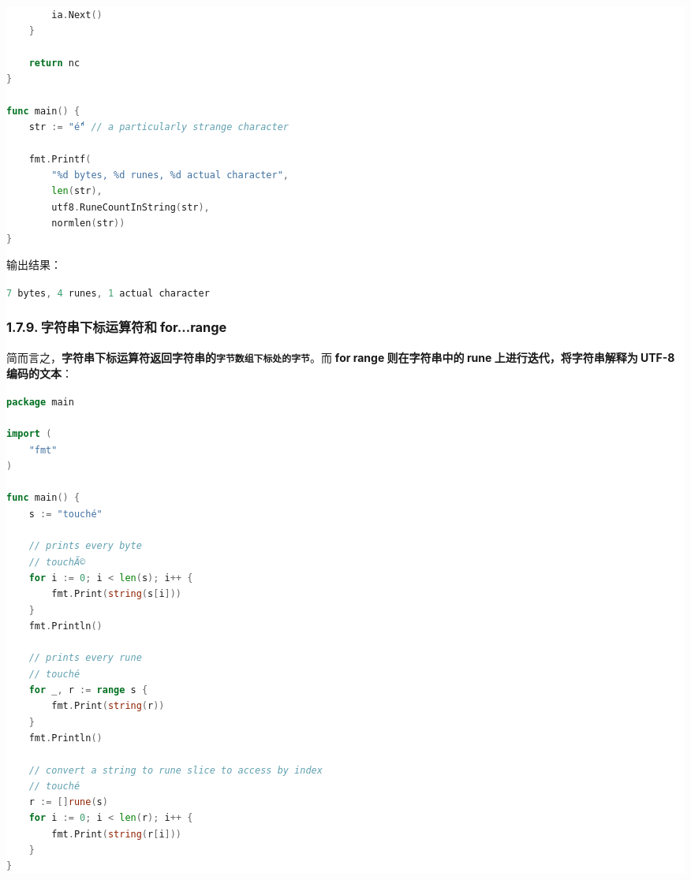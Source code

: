 ```go
        ia.Next()
    }

    return nc
}

func main() {
    str := "é́́" // a particularly strange character

    fmt.Printf(
        "%d bytes, %d runes, %d actual character",
        len(str),
        utf8.RuneCountInString(str),
        normlen(str))
}
```

输出结果：

```go
7 bytes, 4 runes, 1 actual character
```

### 1.7.9. 字符串下标运算符和 for…range

简而言之，**字符串下标运算符返回字符串的`字节数组下标处的字节`**。而 **for range 则在字符串中的 rune 上进行迭代，将字符串解释为 UTF-8 编码的文本**：

```go
package main

import (
    "fmt"
)

func main() {
    s := "touché"

    // prints every byte
    // touchÃ©
    for i := 0; i < len(s); i++ {
        fmt.Print(string(s[i]))
    }
    fmt.Println()

    // prints every rune
    // touché
    for _, r := range s {
        fmt.Print(string(r))
    }
    fmt.Println()

    // convert a string to rune slice to access by index
    // touché
    r := []rune(s)
    for i := 0; i < len(r); i++ {
        fmt.Print(string(r[i]))
    }
}
```
